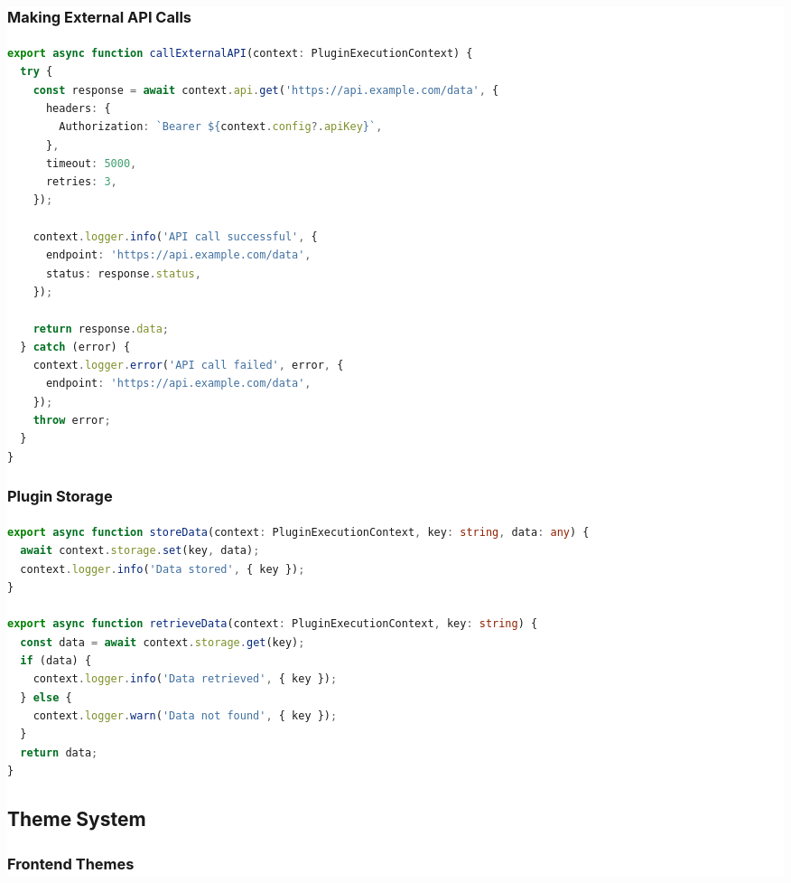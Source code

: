 ### Making External API Calls

```typescript
export async function callExternalAPI(context: PluginExecutionContext) {
  try {
    const response = await context.api.get('https://api.example.com/data', {
      headers: {
        Authorization: `Bearer ${context.config?.apiKey}`,
      },
      timeout: 5000,
      retries: 3,
    });

    context.logger.info('API call successful', {
      endpoint: 'https://api.example.com/data',
      status: response.status,
    });

    return response.data;
  } catch (error) {
    context.logger.error('API call failed', error, {
      endpoint: 'https://api.example.com/data',
    });
    throw error;
  }
}
```

### Plugin Storage

```typescript
export async function storeData(context: PluginExecutionContext, key: string, data: any) {
  await context.storage.set(key, data);
  context.logger.info('Data stored', { key });
}

export async function retrieveData(context: PluginExecutionContext, key: string) {
  const data = await context.storage.get(key);
  if (data) {
    context.logger.info('Data retrieved', { key });
  } else {
    context.logger.warn('Data not found', { key });
  }
  return data;
}
```

## Theme System

### Frontend Themes
